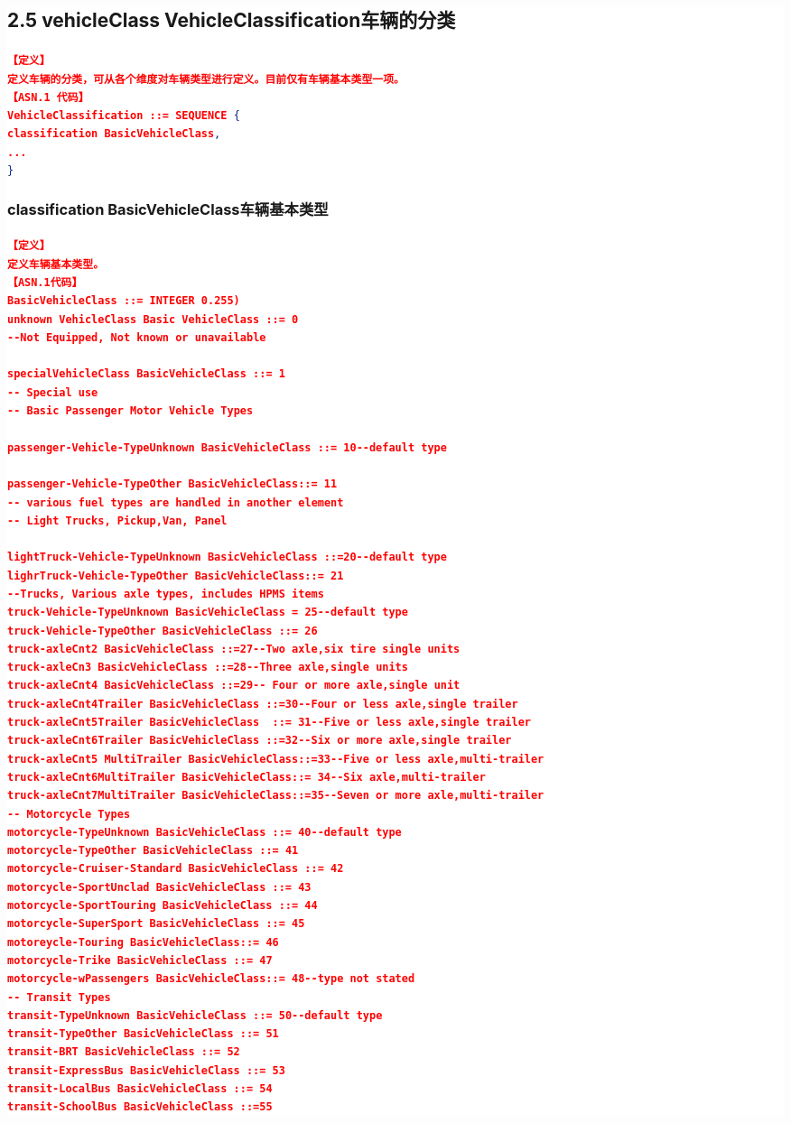 
## 2.5 vehicleClass VehicleClassification车辆的分类

```json
【定义】
定义车辆的分类，可从各个维度对车辆类型进行定义。目前仅有车辆基本类型一项。
【ASN.1 代码】
VehicleClassification ::= SEQUENCE {
classification BasicVehicleClass,
...
}
```

### classification BasicVehicleClass车辆基本类型

```json
【定义】
定义车辆基本类型。
【ASN.1代码】
BasicVehicleClass ::= INTEGER 0.255) 
unknown VehicleClass Basic VehicleClass ::= 0
--Not Equipped, Not known or unavailable 

specialVehicleClass BasicVehicleClass ::= 1
-- Special use
-- Basic Passenger Motor Vehicle Types

passenger-Vehicle-TypeUnknown BasicVehicleClass ::= 10--default type 

passenger-Vehicle-TypeOther BasicVehicleClass::= 11
-- various fuel types are handled in another element
-- Light Trucks, Pickup,Van, Panel

lightTruck-Vehicle-TypeUnknown BasicVehicleClass ::=20--default type 
lighrTruck-Vehicle-TypeOther BasicVehicleClass::= 21
--Trucks, Various axle types, includes HPMS items
truck-Vehicle-TypeUnknown BasicVehicleClass = 25--default type 
truck-Vehicle-TypeOther BasicVehicleClass ::= 26
truck-axleCnt2 BasicVehicleClass ::=27--Two axle,six tire single units 
truck-axleCn3 BasicVehicleClass ::=28--Three axle,single units 
truck-axleCnt4 BasicVehicleClass ::=29-- Four or more axle,single unit 
truck-axleCnt4Trailer BasicVehicleClass ::=30--Four or less axle,single trailer 
truck-axleCnt5Trailer BasicVehicleClass  ::= 31--Five or less axle,single trailer 
truck-axleCnt6Trailer BasicVehicleClass ::=32--Six or more axle,single trailer 
truck-axleCnt5 MultiTrailer BasicVehicleClass::=33--Five or less axle,multi-trailer 
truck-axleCnt6MultiTrailer BasicVehicleClass::= 34--Six axle,multi-trailer 
truck-axleCnt7MultiTrailer BasicVehicleClass::=35--Seven or more axle,multi-trailer
-- Motorcycle Types
motorcycle-TypeUnknown BasicVehicleClass ::= 40--default type 
motorcycle-TypeOther BasicVehicleClass ::= 41 
motorcycle-Cruiser-Standard BasicVehicleClass ::= 42 
motorcycle-SportUnclad BasicVehicleClass ::= 43 
motorcycle-SportTouring BasicVehicleClass ::= 44
motorcycle-SuperSport BasicVehicleClass ::= 45 
motoreycle-Touring BasicVehicleClass::= 46 
motorcycle-Trike BasicVehicleClass ::= 47
motorcycle-wPassengers BasicVehicleClass::= 48--type not stated 
-- Transit Types
transit-TypeUnknown BasicVehicleClass ::= 50--default type
transit-TypeOther BasicVehicleClass ::= 51 
transit-BRT BasicVehicleClass ::= 52 
transit-ExpressBus BasicVehicleClass ::= 53 
transit-LocalBus BasicVehicleClass ::= 54 
transit-SchoolBus BasicVehicleClass ::=55 
```